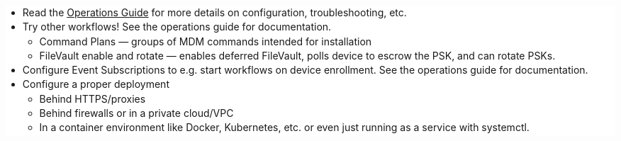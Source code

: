 * Read the [Operations Guide](../docs/operations-guide.md) for more details on configuration, troubleshooting, etc.
* Try other workflows! See the operations guide for documentation.
  * Command Plans — groups of MDM commands intended for installation
  * FileVault enable and rotate — enables deferred FileVault, polls device to escrow the PSK, and can rotate PSKs.
* Configure Event Subscriptions to e.g. start workflows on device enrollment. See the operations guide for documentation.
* Configure a proper deployment
  * Behind HTTPS/proxies
  * Behind firewalls or in a private cloud/VPC
  * In a container environment like Docker, Kubernetes, etc. or even just running as a service with systemctl.
